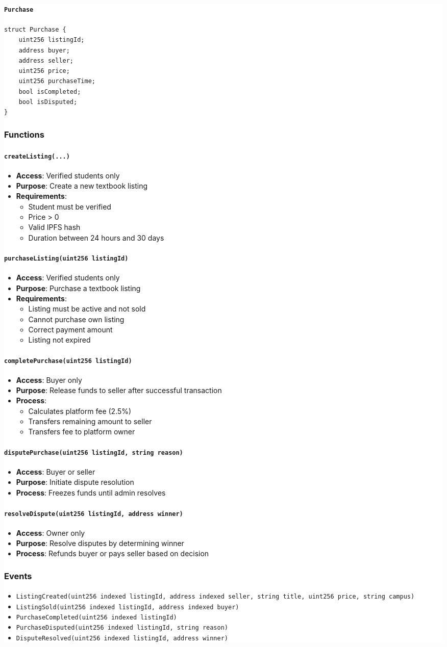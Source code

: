 #### `Purchase`
```solidity
struct Purchase {
    uint256 listingId;
    address buyer;
    address seller;
    uint256 price;
    uint256 purchaseTime;
    bool isCompleted;
    bool isDisputed;
}
```

### Functions

#### `createListing(...)`
- **Access**: Verified students only
- **Purpose**: Create a new textbook listing
- **Requirements**:
  - Student must be verified
  - Price > 0
  - Valid IPFS hash
  - Duration between 24 hours and 30 days

#### `purchaseListing(uint256 listingId)`
- **Access**: Verified students only
- **Purpose**: Purchase a textbook listing
- **Requirements**:
  - Listing must be active and not sold
  - Cannot purchase own listing
  - Correct payment amount
  - Listing not expired

#### `completePurchase(uint256 listingId)`
- **Access**: Buyer only
- **Purpose**: Release funds to seller after successful transaction
- **Process**:
  - Calculates platform fee (2.5%)
  - Transfers remaining amount to seller
  - Transfers fee to platform owner

#### `disputePurchase(uint256 listingId, string reason)`
- **Access**: Buyer or seller
- **Purpose**: Initiate dispute resolution
- **Process**: Freezes funds until admin resolves

#### `resolveDispute(uint256 listingId, address winner)`
- **Access**: Owner only
- **Purpose**: Resolve disputes by determining winner
- **Process**: Refunds buyer or pays seller based on decision

### Events
- `ListingCreated(uint256 indexed listingId, address indexed seller, string title, uint256 price, string campus)`
- `ListingSold(uint256 indexed listingId, address indexed buyer)`
- `PurchaseCompleted(uint256 indexed listingId)`
- `PurchaseDisputed(uint256 indexed listingId, string reason)`
- `DisputeResolved(uint256 indexed listingId, address winner)`
